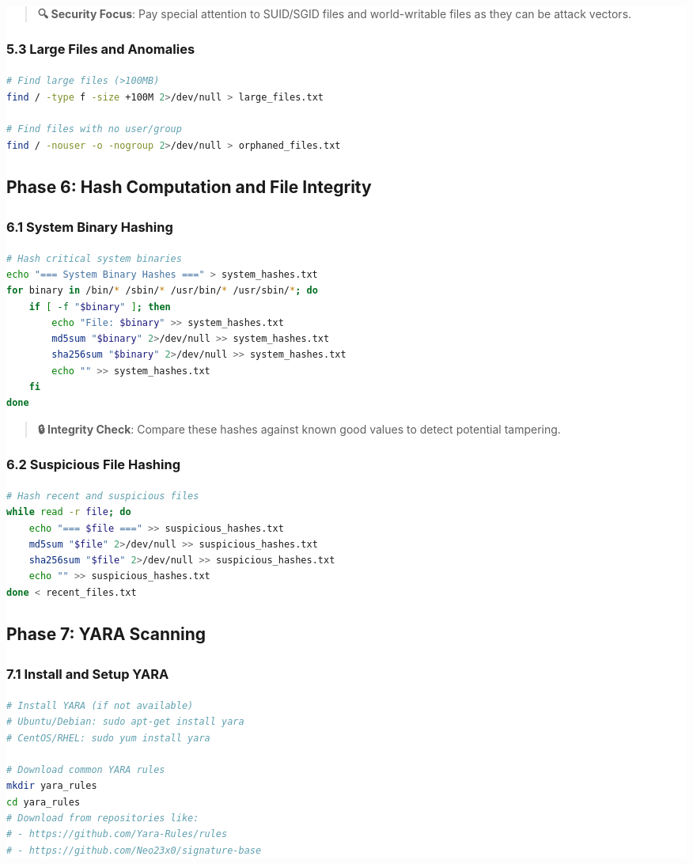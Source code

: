 > **🔍 Security Focus**: Pay special attention to SUID/SGID files and world-writable files as they can be attack vectors.

### 5.3 Large Files and Anomalies

```bash
# Find large files (>100MB)
find / -type f -size +100M 2>/dev/null > large_files.txt

# Find files with no user/group
find / -nouser -o -nogroup 2>/dev/null > orphaned_files.txt
```

## Phase 6: Hash Computation and File Integrity

### 6.1 System Binary Hashing

```bash
# Hash critical system binaries
echo "=== System Binary Hashes ===" > system_hashes.txt
for binary in /bin/* /sbin/* /usr/bin/* /usr/sbin/*; do
    if [ -f "$binary" ]; then
        echo "File: $binary" >> system_hashes.txt
        md5sum "$binary" 2>/dev/null >> system_hashes.txt
        sha256sum "$binary" 2>/dev/null >> system_hashes.txt
        echo "" >> system_hashes.txt
    fi
done
```

> **🔒 Integrity Check**: Compare these hashes against known good values to detect potential tampering.

### 6.2 Suspicious File Hashing

```bash
# Hash recent and suspicious files
while read -r file; do
    echo "=== $file ===" >> suspicious_hashes.txt
    md5sum "$file" 2>/dev/null >> suspicious_hashes.txt
    sha256sum "$file" 2>/dev/null >> suspicious_hashes.txt
    echo "" >> suspicious_hashes.txt
done < recent_files.txt
```

## Phase 7: YARA Scanning

### 7.1 Install and Setup YARA

```bash
# Install YARA (if not available)
# Ubuntu/Debian: sudo apt-get install yara
# CentOS/RHEL: sudo yum install yara

# Download common YARA rules
mkdir yara_rules
cd yara_rules
# Download from repositories like:
# - https://github.com/Yara-Rules/rules
# - https://github.com/Neo23x0/signature-base
```

